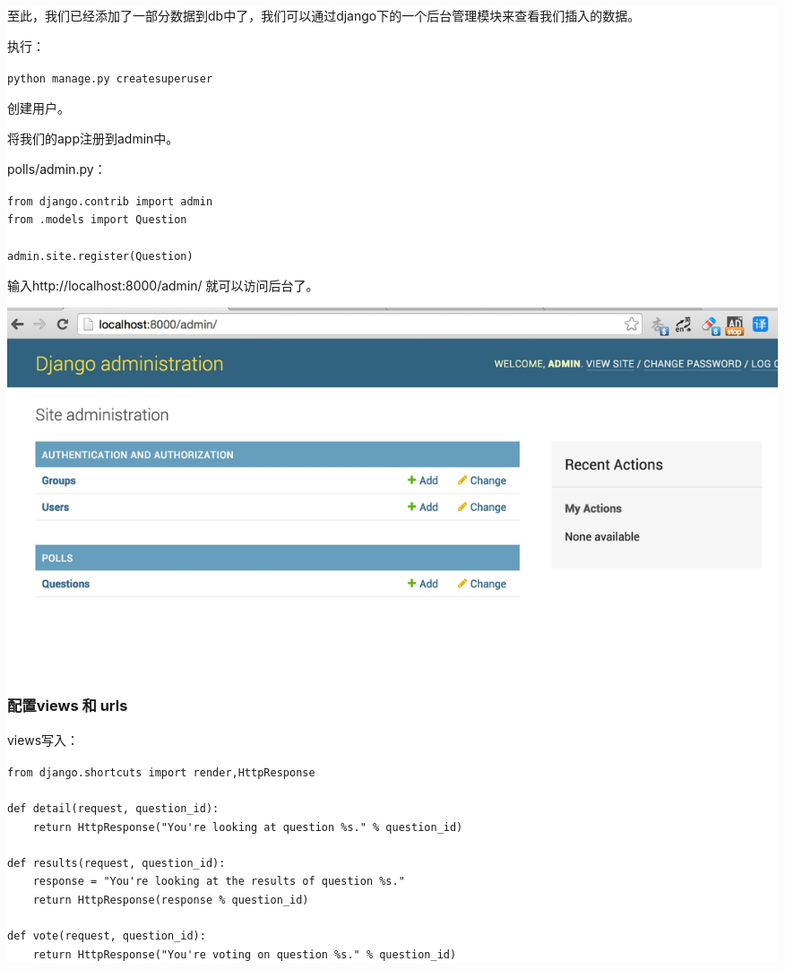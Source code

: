 至此，我们已经添加了一部分数据到db中了，我们可以通过django下的一个后台管理模块来查看我们插入的数据。

执行：

```
python manage.py createsuperuser
```
创建用户。

将我们的app注册到admin中。

polls/admin.py：

```
from django.contrib import admin
from .models import Question

admin.site.register(Question)
```

输入http://localhost:8000/admin/ 就可以访问后台了。

![admin page](/img/django_01_02.png)

### 配置views 和 urls

views写入：

```
from django.shortcuts import render,HttpResponse

def detail(request, question_id):
    return HttpResponse("You're looking at question %s." % question_id)

def results(request, question_id):
    response = "You're looking at the results of question %s."
    return HttpResponse(response % question_id)

def vote(request, question_id):
    return HttpResponse("You're voting on question %s." % question_id)
```
